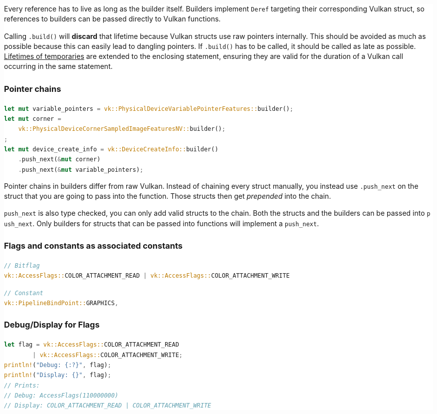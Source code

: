 
Every reference has to live as long as the builder itself. Builders implement `Deref` targeting their corresponding Vulkan struct, so references to builders can be passed directly
to Vulkan functions.

Calling `.build()` will **discard** that lifetime because Vulkan structs use raw pointers internally. This should be avoided as much as possible because this can easily lead to dangling pointers. If `.build()` has to be called, it should be called as late as possible. [Lifetimes of temporaries](https://doc.rust-lang.org/reference/expressions.html#temporary-lifetimes) are extended to the enclosing statement, ensuring they are valid for the duration of a Vulkan call occurring in the same statement.


### Pointer chains

```rust
let mut variable_pointers = vk::PhysicalDeviceVariablePointerFeatures::builder();
let mut corner =
    vk::PhysicalDeviceCornerSampledImageFeaturesNV::builder();
;
let mut device_create_info = vk::DeviceCreateInfo::builder()
    .push_next(&mut corner)
    .push_next(&mut variable_pointers);
```

Pointer chains in builders differ from raw Vulkan. Instead of chaining every struct manually, you instead use `.push_next` on the struct that you are going to pass into the function. Those structs then get *prepended* into the chain.

`push_next` is also type checked, you can only add valid structs to the chain. Both the structs and the builders can be passed into `push_next`. Only builders for structs that can be passed into functions will implement a `push_next`.


### Flags and constants as associated constants

```rust
// Bitflag
vk::AccessFlags::COLOR_ATTACHMENT_READ | vk::AccessFlags::COLOR_ATTACHMENT_WRITE
```

```rust
// Constant
vk::PipelineBindPoint::GRAPHICS,
```
### Debug/Display for Flags

```rust
let flag = vk::AccessFlags::COLOR_ATTACHMENT_READ
        | vk::AccessFlags::COLOR_ATTACHMENT_WRITE;
println!("Debug: {:?}", flag);
println!("Display: {}", flag);
// Prints:
// Debug: AccessFlags(110000000)
// Display: COLOR_ATTACHMENT_READ | COLOR_ATTACHMENT_WRITE
```
